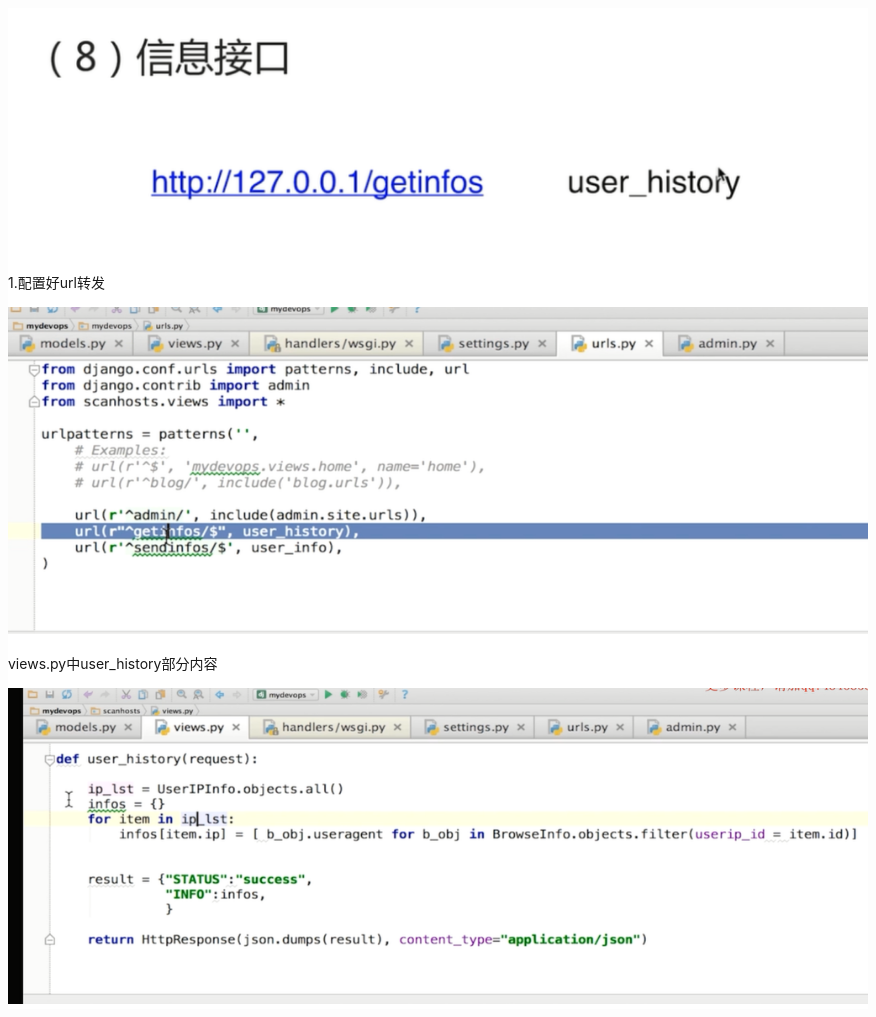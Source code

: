![image-20221222231448314](./image/image-20221222231448314.png)

1.配置好url转发

![image-20221222231533099](./image/image-20221222231533099.png)



views.py中user_history部分内容

![image-20221222231614658](./image/image-20221222231614658.png)
